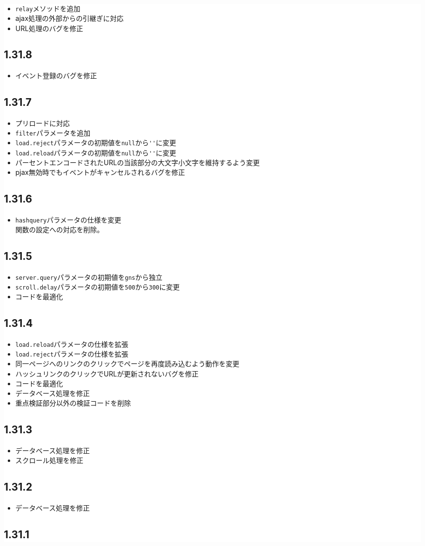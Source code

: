 - `relay`メソッドを追加
- ajax処理の外部からの引継ぎに対応
- URL処理のバグを修正

## 1.31.8

- イベント登録のバグを修正

## 1.31.7

- プリロードに対応
- `filter`パラメータを追加
- `load.reject`パラメータの初期値を`null`から`''`に変更
- `load.reload`パラメータの初期値を`null`から`''`に変更
- パーセントエンコードされたURLの当該部分の大文字小文字を維持するよう変更
- pjax無効時でもイベントがキャンセルされるバグを修正

## 1.31.6

- `hashquery`パラメータの仕様を変更
  <br>関数の設定への対応を削除。

## 1.31.5

- `server.query`パラメータの初期値を`gns`から独立
- `scroll.delay`パラメータの初期値を`500`から`300`に変更
- コードを最適化

## 1.31.4

- `load.reload`パラメータの仕様を拡張
- `load.reject`パラメータの仕様を拡張
- 同一ページへのリンクのクリックでページを再度読み込むよう動作を変更
- ハッシュリンクのクリックでURLが更新されないバグを修正
- コードを最適化
- データベース処理を修正
- 重点検証部分以外の検証コードを削除

## 1.31.3

- データベース処理を修正
- スクロール処理を修正

## 1.31.2

- データベース処理を修正

## 1.31.1
